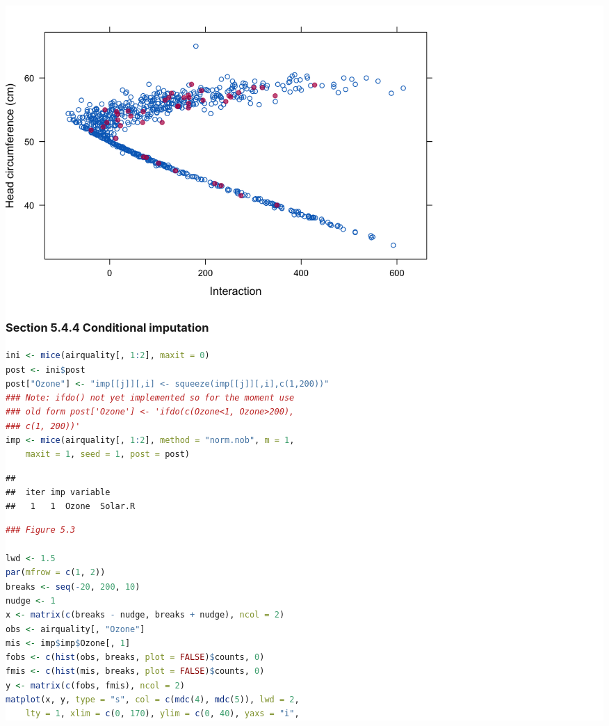 <img src="FIMD_files/figure-markdown_github/unnamed-chunk-38-2.png" width="636.48" />

### Section 5.4.4 Conditional imputation

``` r
ini <- mice(airquality[, 1:2], maxit = 0)
post <- ini$post
post["Ozone"] <- "imp[[j]][,i] <- squeeze(imp[[j]][,i],c(1,200))"
### Note: ifdo() not yet implemented so for the moment use
### old form post['Ozone'] <- 'ifdo(c(Ozone<1, Ozone>200),
### c(1, 200))'
imp <- mice(airquality[, 1:2], method = "norm.nob", m = 1, 
    maxit = 1, seed = 1, post = post)
```

    ## 
    ##  iter imp variable
    ##   1   1  Ozone  Solar.R

``` r
### Figure 5.3

lwd <- 1.5
par(mfrow = c(1, 2))
breaks <- seq(-20, 200, 10)
nudge <- 1
x <- matrix(c(breaks - nudge, breaks + nudge), ncol = 2)
obs <- airquality[, "Ozone"]
mis <- imp$imp$Ozone[, 1]
fobs <- c(hist(obs, breaks, plot = FALSE)$counts, 0)
fmis <- c(hist(mis, breaks, plot = FALSE)$counts, 0)
y <- matrix(c(fobs, fmis), ncol = 2)
matplot(x, y, type = "s", col = c(mdc(4), mdc(5)), lwd = 2, 
    lty = 1, xlim = c(0, 170), ylim = c(0, 40), yaxs = "i", 
```
